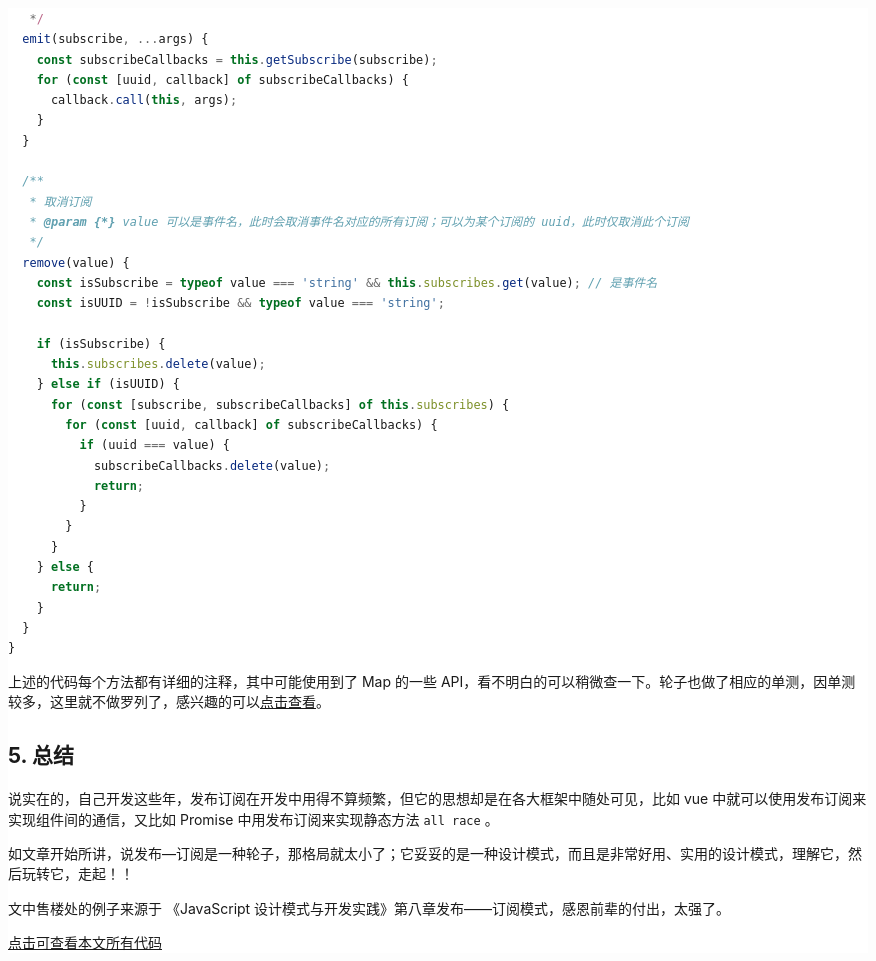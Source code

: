 ```js
   */
  emit(subscribe, ...args) {
    const subscribeCallbacks = this.getSubscribe(subscribe);
    for (const [uuid, callback] of subscribeCallbacks) {
      callback.call(this, args);
    }
  }

  /**
   * 取消订阅
   * @param {*} value 可以是事件名，此时会取消事件名对应的所有订阅；可以为某个订阅的 uuid，此时仅取消此个订阅
   */
  remove(value) {
    const isSubscribe = typeof value === 'string' && this.subscribes.get(value); // 是事件名
    const isUUID = !isSubscribe && typeof value === 'string';

    if (isSubscribe) {
      this.subscribes.delete(value);
    } else if (isUUID) {
      for (const [subscribe, subscribeCallbacks] of this.subscribes) {
        for (const [uuid, callback] of subscribeCallbacks) {
          if (uuid === value) {
            subscribeCallbacks.delete(value);
            return;
          }
        }
      }
    } else {
      return;
    }
  }
}
```

上述的代码每个方法都有详细的注释，其中可能使用到了 Map 的一些 API，看不明白的可以稍微查一下。轮子也做了相应的单测，因单测较多，这里就不做罗列了，感兴趣的可以[点击查看](https://github.com/ardor-zhang/magic-wheel/tree/main/04-publish-subscribe)。

## 5. 总结

说实在的，自己开发这些年，发布订阅在开发中用得不算频繁，但它的思想却是在各大框架中随处可见，比如 vue 中就可以使用发布订阅来实现组件间的通信，又比如 Promise 中用发布订阅来实现静态方法 `all race` 。

如文章开始所讲，说发布—订阅是一种轮子，那格局就太小了；它妥妥的是一种设计模式，而且是非常好用、实用的设计模式，理解它，然后玩转它，走起！！

文中售楼处的例子来源于 《JavaScript 设计模式与开发实践》第八章发布——订阅模式，感恩前辈的付出，太强了。

[点击可查看本文所有代码](https://github.com/ardor-zhang/magic-wheel/tree/main/04-publish-subscribe)
